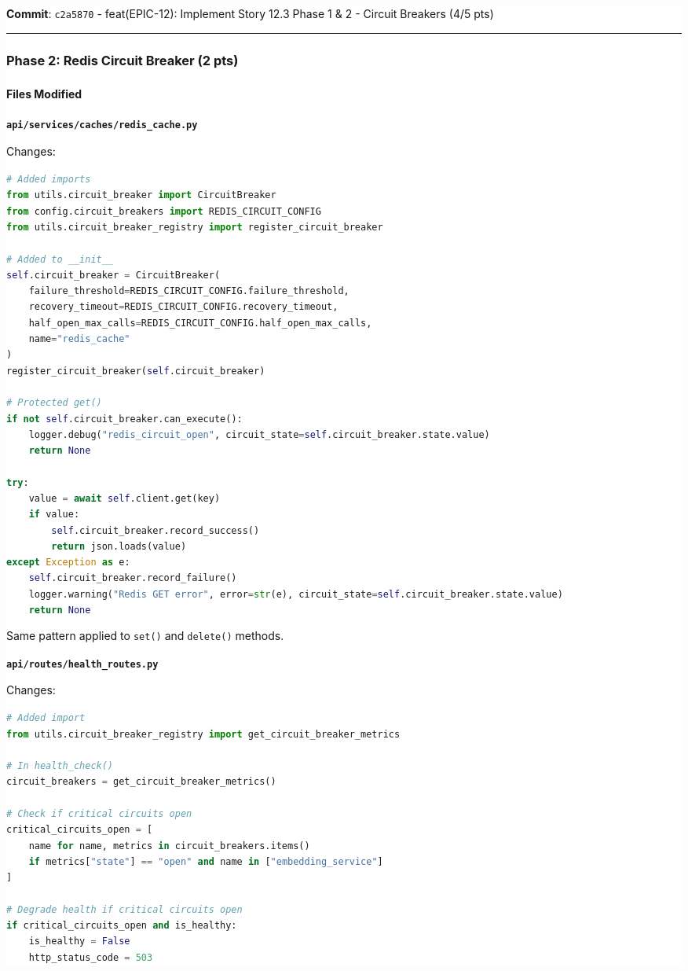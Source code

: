 **Commit**: `c2a5870` - feat(EPIC-12): Implement Story 12.3 Phase 1 & 2 - Circuit Breakers (4/5 pts)

---

### Phase 2: Redis Circuit Breaker (2 pts)

#### Files Modified

**`api/services/caches/redis_cache.py`**

Changes:
```python
# Added imports
from utils.circuit_breaker import CircuitBreaker
from config.circuit_breakers import REDIS_CIRCUIT_CONFIG
from utils.circuit_breaker_registry import register_circuit_breaker

# Added to __init__
self.circuit_breaker = CircuitBreaker(
    failure_threshold=REDIS_CIRCUIT_CONFIG.failure_threshold,
    recovery_timeout=REDIS_CIRCUIT_CONFIG.recovery_timeout,
    half_open_max_calls=REDIS_CIRCUIT_CONFIG.half_open_max_calls,
    name="redis_cache"
)
register_circuit_breaker(self.circuit_breaker)

# Protected get()
if not self.circuit_breaker.can_execute():
    logger.debug("redis_circuit_open", circuit_state=self.circuit_breaker.state.value)
    return None

try:
    value = await self.client.get(key)
    if value:
        self.circuit_breaker.record_success()
        return json.loads(value)
except Exception as e:
    self.circuit_breaker.record_failure()
    logger.warning("Redis GET error", error=str(e), circuit_state=self.circuit_breaker.state.value)
    return None
```

Same pattern applied to `set()` and `delete()` methods.

**`api/routes/health_routes.py`**

Changes:
```python
# Added import
from utils.circuit_breaker_registry import get_circuit_breaker_metrics

# In health_check()
circuit_breakers = get_circuit_breaker_metrics()

# Check if critical circuits open
critical_circuits_open = [
    name for name, metrics in circuit_breakers.items()
    if metrics["state"] == "open" and name in ["embedding_service"]
]

# Degrade health if critical circuits open
if critical_circuits_open and is_healthy:
    is_healthy = False
    http_status_code = 503

```